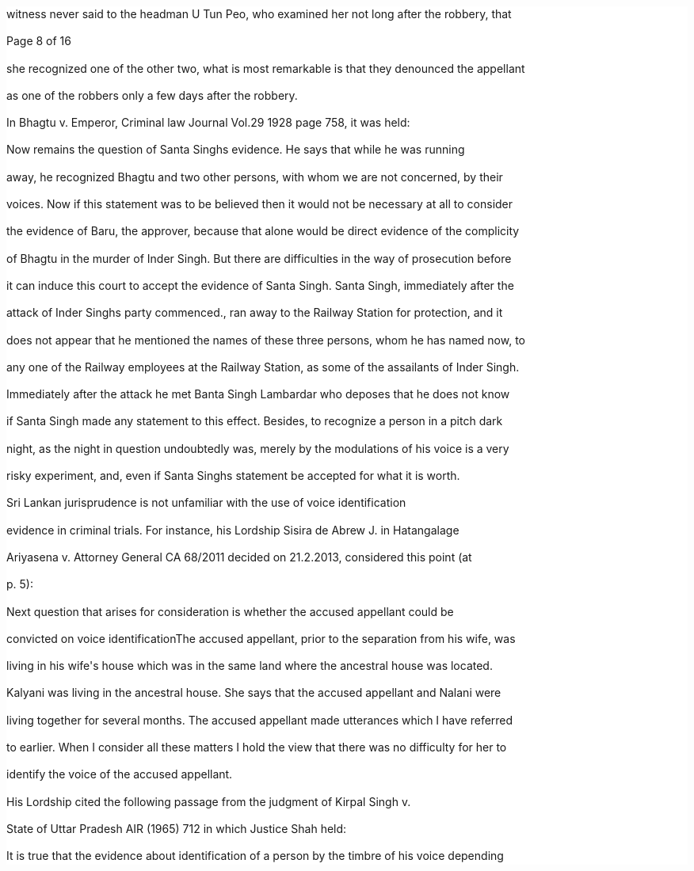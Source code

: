 witness never said to the headman U Tun Peo, who examined her not long after the robbery, that

Page 8 of 16

she recognized one of the other two, what is most remarkable is that they denounced the appellant

as one of the robbers only a few days after the robbery.

In Bhagtu v. Emperor, Criminal law Journal Vol.29 1928 page 758, it was held:

Now remains the question of Santa Singhs evidence. He says that while he was running

away, he recognized Bhagtu and two other persons, with whom we are not concerned, by their

voices. Now if this statement was to be believed then it would not be necessary at all to consider

the evidence of Baru, the approver, because that alone would be direct evidence of the complicity

of Bhagtu in the murder of Inder Singh. But there are difficulties in the way of prosecution before

it can induce this court to accept the evidence of Santa Singh. Santa Singh, immediately after the

attack of Inder Singhs party commenced., ran away to the Railway Station for protection, and it

does not appear that he mentioned the names of these three persons, whom he has named now, to

any one of the Railway employees at the Railway Station, as some of the assailants of Inder Singh.

Immediately after the attack he met Banta Singh Lambardar who deposes that he does not know

if Santa Singh made any statement to this effect. Besides, to recognize a person in a pitch dark

night, as the night in question undoubtedly was, merely by the modulations of his voice is a very

risky experiment, and, even if Santa Singhs statement be accepted for what it is worth.

Sri Lankan jurisprudence is not unfamiliar with the use of voice identification

evidence in criminal trials. For instance, his Lordship Sisira de Abrew J. in Hatangalage

Ariyasena v. Attorney General CA 68/2011 decided on 21.2.2013, considered this point (at

p. 5):

Next question that arises for consideration is whether the accused appellant could be

convicted on voice identificationThe accused appellant, prior to the separation from his wife, was

living in his wife's house which was in the same land where the ancestral house was located.

Kalyani was living in the ancestral house. She says that the accused appellant and Nalani were

living together for several months. The accused appellant made utterances which I have referred

to earlier. When I consider all these matters I hold the view that there was no difficulty for her to

identify the voice of the accused appellant.

His Lordship cited the following passage from the judgment of Kirpal Singh v.

State of Uttar Pradesh AIR (1965) 712 in which Justice Shah held:

It is true that the evidence about identification of a person by the timbre of his voice depending
